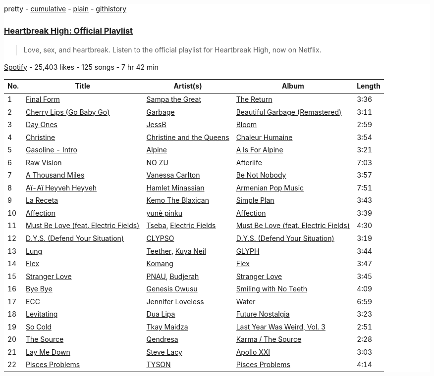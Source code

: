 pretty - [cumulative](/playlists/cumulative/37i9dQZF1DWSRQOgojqtcs.md) - [plain](/playlists/plain/37i9dQZF1DWSRQOgojqtcs) - [githistory](https://github.githistory.xyz/mackorone/spotify-playlist-archive/blob/main/playlists/plain/37i9dQZF1DWSRQOgojqtcs)

### [Heartbreak High: Official Playlist](https://open.spotify.com/playlist/37i9dQZF1DWSRQOgojqtcs)

> Love, sex, and heartbreak\. Listen to the official playlist for Heartbreak High, now on Netflix.

[Spotify](https://open.spotify.com/user/spotify) - 25,403 likes - 125 songs - 7 hr 42 min

| No. | Title | Artist(s) | Album | Length |
|---|---|---|---|---|
| 1 | [Final Form](https://open.spotify.com/track/6nUXH6o7OXDVykgwAtIIFU) | [Sampa the Great](https://open.spotify.com/artist/7fw0E8WHdG3r9SuPBcGmWk) | [The Return](https://open.spotify.com/album/1HxsSJHTqeUxDoKN26h8pB) | 3:36 |
| 2 | [Cherry Lips \(Go Baby Go\)](https://open.spotify.com/track/2fNYai3gXuzpLFm0549Nin) | [Garbage](https://open.spotify.com/artist/6S0GHTqz5sxK5f9HtLXn9q) | [Beautiful Garbage \(Remastered\)](https://open.spotify.com/album/0NVuRvkKyJU72UAADRQ1nq) | 3:11 |
| 3 | [Day Ones](https://open.spotify.com/track/0C9mcWEFjyXKv9UrOGMgkh) | [JessB](https://open.spotify.com/artist/3dnNuI5EU8TEdiAT73kj27) | [Bloom](https://open.spotify.com/album/1ECCPWsEdrHUYlkNhibbAc) | 2:59 |
| 4 | [Christine](https://open.spotify.com/track/6tNDVXXaYWsBd3Mqhfelvl) | [Christine and the Queens](https://open.spotify.com/artist/04vj3iPUiVh5melWr0w3xT) | [Chaleur Humaine](https://open.spotify.com/album/326nKcn9e238BwduPDzld7) | 3:54 |
| 5 | [Gasoline \- Intro](https://open.spotify.com/track/1KHOOsJUHBy82PCZVV8Lmd) | [Alpine](https://open.spotify.com/artist/4tKUoNubW02udXOh7SLtXV) | [A Is For Alpine](https://open.spotify.com/album/3ap04q3OeoyOHMs2WJytN4) | 3:21 |
| 6 | [Raw Vision](https://open.spotify.com/track/2XudKldptC3tzth9spCv9W) | [NO ZU](https://open.spotify.com/artist/0ASJYABL9IBmNhXFXDuV5P) | [Afterlife](https://open.spotify.com/album/7pvEbQlyjML8YHH5bTICgT) | 7:03 |
| 7 | [A Thousand Miles](https://open.spotify.com/track/4w1lzcaoZ1IC2K5TwjalRP) | [Vanessa Carlton](https://open.spotify.com/artist/5ILrArfIV0tMURcHJN8Q07) | [Be Not Nobody](https://open.spotify.com/album/5e7T2qUigzt0oIr50KsOld) | 3:57 |
| 8 | [Aï\-Aï Heyveh Heyveh](https://open.spotify.com/track/4Qr32AUTbgtobPsduiefqE) | [Hamlet Minassian](https://open.spotify.com/artist/68S0gjRMzuqF5zzDlJekQ2) | [Armenian Pop Music](https://open.spotify.com/album/2AqtoC4FaYHRGOYHpbdLRl) | 7:51 |
| 9 | [La Receta](https://open.spotify.com/track/0NK83JCa5xqVMJrEXW3WqB) | [Kemo The Blaxican](https://open.spotify.com/artist/3ARkK5SVTmR3IxAb7pBEyf) | [Simple Plan](https://open.spotify.com/album/1rI0hBIInUgSE701IxUYc4) | 3:43 |
| 10 | [Affection](https://open.spotify.com/track/3fTxLcPR2i8b9yIrvNScuC) | [yunè pinku](https://open.spotify.com/artist/2sY4BbYrbvNVgsNzo6HddD) | [Affection](https://open.spotify.com/album/2mz3UwcraODF5DIF7AnpDE) | 3:39 |
| 11 | [Must Be Love \(feat\. Electric Fields\)](https://open.spotify.com/track/4sVKF8qaWjwt9WatIfXAHU) | [Tseba](https://open.spotify.com/artist/5GDVlpxmmh7VMNQMVpxRjf), [Electric Fields](https://open.spotify.com/artist/06SobozDGSP0TMCYgMW0M5) | [Must Be Love \(feat\. Electric Fields\)](https://open.spotify.com/album/1PR80skl33OD99DCwsZRlo) | 4:30 |
| 12 | [D.Y.S\. \(Defend Your Situation\)](https://open.spotify.com/track/5Td3xKQXxOkQBLYcLucJMY) | [CLYPSO](https://open.spotify.com/artist/0PLRwyoWBDRiK3QnflnDbd) | [D.Y.S\. \(Defend Your Situation\)](https://open.spotify.com/album/5ruET6Mgzqi9namZ7q4rwP) | 3:19 |
| 13 | [Lung](https://open.spotify.com/track/04oeGmus2VnjkBRNIU15qa) | [Teether](https://open.spotify.com/artist/4rWywJgjoeVMO8LY87xYZo), [Kuya Neil](https://open.spotify.com/artist/2VOung9TCgKNkNNnRklTAY) | [GLYPH](https://open.spotify.com/album/01ukt6uUhOmr6N9TvAsUrE) | 3:44 |
| 14 | [Flex](https://open.spotify.com/track/2T2RnC6fdRTE3z41tz4i2e) | [Komang](https://open.spotify.com/artist/56MwiXqdnILouLqFJPx3nT) | [Flex](https://open.spotify.com/album/3J8qf7WLuEAIKLTVojjQ2U) | 3:47 |
| 15 | [Stranger Love](https://open.spotify.com/track/0cizpZbGJSYq8Aw5uGOsLF) | [PNAU](https://open.spotify.com/artist/6n28c9qs9hNGriNa72b26u), [Budjerah](https://open.spotify.com/artist/4hOb2WdQMQWyG6RQAhR7iE) | [Stranger Love](https://open.spotify.com/album/1CQiM5ThwRYc0udEWKEiiu) | 3:45 |
| 16 | [Bye Bye](https://open.spotify.com/track/0yIvgtqLRqmJGh8CPpHRnC) | [Genesis Owusu](https://open.spotify.com/artist/1HvH97rzvCH6lfnLlgyfke) | [Smiling with No Teeth](https://open.spotify.com/album/4j7wEZWND7GIh918rLgYHQ) | 4:09 |
| 17 | [ECC](https://open.spotify.com/track/7CLQc8p4EMUFUH7HqCMbcs) | [Jennifer Loveless](https://open.spotify.com/artist/2Vsiki0qM11ADccRwwvS1c) | [Water](https://open.spotify.com/album/6u23yJ4d4RawFlNGLsomot) | 6:59 |
| 18 | [Levitating](https://open.spotify.com/track/39LLxExYz6ewLAcYrzQQyP) | [Dua Lipa](https://open.spotify.com/artist/6M2wZ9GZgrQXHCFfjv46we) | [Future Nostalgia](https://open.spotify.com/album/7fJJK56U9fHixgO0HQkhtI) | 3:23 |
| 19 | [So Cold](https://open.spotify.com/track/29HrrHM34pVEPe1WXgT5Bs) | [Tkay Maidza](https://open.spotify.com/artist/1kMPdZQVdUhMDKDWOJM5iK) | [Last Year Was Weird, Vol\. 3](https://open.spotify.com/album/5dtpyo5nsi19czgSeL9MHH) | 2:51 |
| 20 | [The Source](https://open.spotify.com/track/7dBFD4w5Wfd4pHkV52ELsK) | [Qendresa](https://open.spotify.com/artist/6FnMmUQSUGpOE3P9QePPqI) | [Karma / The Source](https://open.spotify.com/album/7GLWPudyxnSa0I1gL2215e) | 2:28 |
| 21 | [Lay Me Down](https://open.spotify.com/track/7a60lyI9Wy3eezBpGZ37Ni) | [Steve Lacy](https://open.spotify.com/artist/57vWImR43h4CaDao012Ofp) | [Apollo XXI](https://open.spotify.com/album/4hvsfS6cytmO16IfAptVA9) | 3:03 |
| 22 | [Pisces Problems](https://open.spotify.com/track/5UjX3Om5Cbob1U4nVxT69q) | [TYSON](https://open.spotify.com/artist/10SYd6NatYImOQTxA88jdn) | [Pisces Problems](https://open.spotify.com/album/4vRA6Vhc1ukjXJEsybdIiB) | 4:14 |